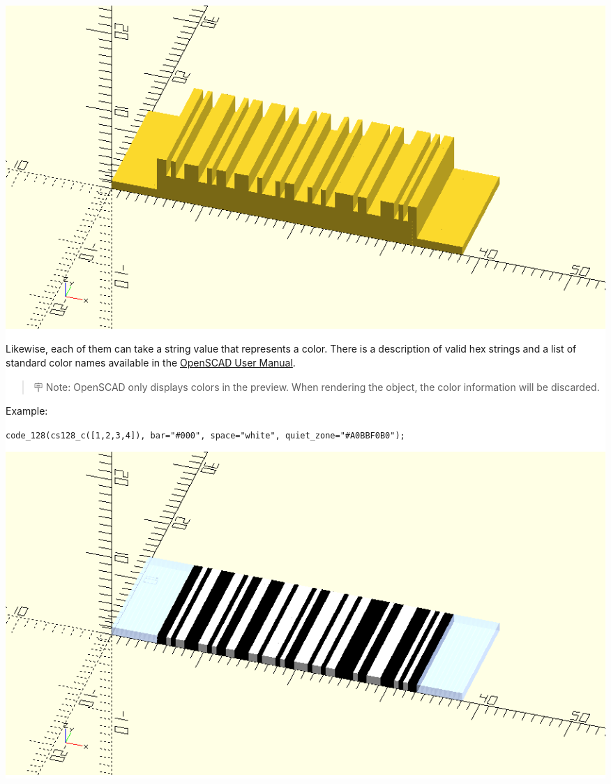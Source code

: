 ![Multi-height example](code_128-example6.png)

Likewise, each of them can take a string value that represents a color. There is
a description of valid hex strings and a list of standard color names
available in the [OpenSCAD User Manual](https://en.wikibooks.org/wiki/OpenSCAD_User_Manual/Transformations#color).

> 🪧 Note: OpenSCAD only displays colors in the preview. When rendering the
> object, the color information will be discarded.


Example:
```
code_128(cs128_c([1,2,3,4]), bar="#000", space="white", quiet_zone="#A0BBF0B0");
```
![Multi-color example](code_128-example7.png)
